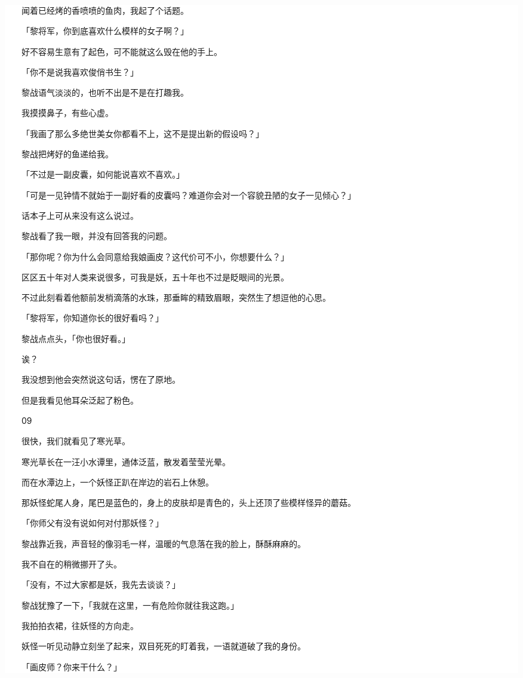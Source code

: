 &emsp;&emsp;闻着已经烤的香喷喷的鱼肉，我起了个话题。  
  
&emsp;&emsp;「黎将军，你到底喜欢什么模样的女子啊？」  
  
&emsp;&emsp;好不容易生意有了起色，可不能就这么毁在他的手上。  
  
&emsp;&emsp;「你不是说我喜欢俊俏书生？」  
  
&emsp;&emsp;黎战语气淡淡的，也听不出是不是在打趣我。  
  
&emsp;&emsp;我摸摸鼻子，有些心虚。  
  
&emsp;&emsp;「我画了那么多绝世美女你都看不上，这不是提出新的假设吗？」  
  
&emsp;&emsp;黎战把烤好的鱼递给我。  
  
&emsp;&emsp;「不过是一副皮囊，如何能说喜欢不喜欢。」  
  
&emsp;&emsp;「可是一见钟情不就始于一副好看的皮囊吗？难道你会对一个容貌丑陋的女子一见倾心？」  
  
&emsp;&emsp;话本子上可从来没有这么说过。  
  
&emsp;&emsp;黎战看了我一眼，并没有回答我的问题。  
  
&emsp;&emsp;「那你呢？你为什么会同意给我娘画皮？这代价可不小，你想要什么？」  
  
&emsp;&emsp;区区五十年对人类来说很多，可我是妖，五十年也不过是眨眼间的光景。  
  
&emsp;&emsp;不过此刻看着他额前发梢滴落的水珠，那垂眸的精致眉眼，突然生了想逗他的心思。  
  
&emsp;&emsp;「黎将军，你知道你长的很好看吗？」  
  
&emsp;&emsp;黎战点点头，「你也很好看。」  
  
&emsp;&emsp;诶？  
  
&emsp;&emsp;我没想到他会突然说这句话，愣在了原地。  
  
&emsp;&emsp;但是我看见他耳朵泛起了粉色。  
  
&emsp;&emsp;09  
  
&emsp;&emsp;很快，我们就看见了寒光草。  
  
&emsp;&emsp;寒光草长在一汪小水谭里，通体泛蓝，散发着莹莹光晕。  
  
&emsp;&emsp;而在水潭边上，一个妖怪正趴在岸边的岩石上休憩。  
  
&emsp;&emsp;那妖怪蛇尾人身，尾巴是蓝色的，身上的皮肤却是青色的，头上还顶了些模样怪异的蘑菇。  
  
&emsp;&emsp;「你师父有没有说如何对付那妖怪？」  
  
&emsp;&emsp;黎战靠近我，声音轻的像羽毛一样，温暖的气息落在我的脸上，酥酥麻麻的。  
  
&emsp;&emsp;我不自在的稍微挪开了头。  
  
&emsp;&emsp;「没有，不过大家都是妖，我先去谈谈？」  
  
&emsp;&emsp;黎战犹豫了一下，「我就在这里，一有危险你就往我这跑。」  
  
&emsp;&emsp;我拍拍衣裙，往妖怪的方向走。  
  
&emsp;&emsp;妖怪一听见动静立刻坐了起来，双目死死的盯着我，一语就道破了我的身份。  
  
&emsp;&emsp;「画皮师？你来干什么？」  
  